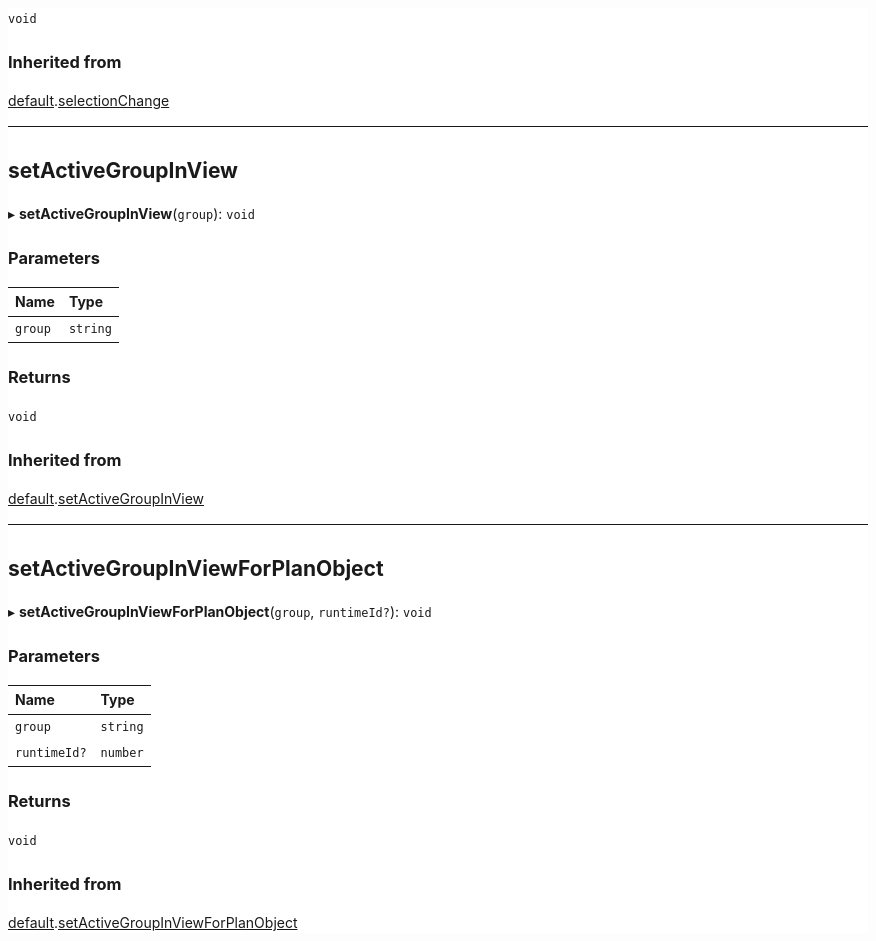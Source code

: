 `void`

### Inherited from

[default](configurator_core_src_roomle_configurator._internal_.default-12.md).[selectionChange](configurator_core_src_roomle_configurator._internal_.default-12.md#selectionchange)

___

## setActiveGroupInView

▸ **setActiveGroupInView**(`group`): `void`

### Parameters

| Name | Type |
| :------ | :------ |
| `group` | `string` |

### Returns

`void`

### Inherited from

[default](configurator_core_src_roomle_configurator._internal_.default-12.md).[setActiveGroupInView](configurator_core_src_roomle_configurator._internal_.default-12.md#setactivegroupinview)

___

## setActiveGroupInViewForPlanObject

▸ **setActiveGroupInViewForPlanObject**(`group`, `runtimeId?`): `void`

### Parameters

| Name | Type |
| :------ | :------ |
| `group` | `string` |
| `runtimeId?` | `number` |

### Returns

`void`

### Inherited from

[default](configurator_core_src_roomle_configurator._internal_.default-12.md).[setActiveGroupInViewForPlanObject](configurator_core_src_roomle_configurator._internal_.default-12.md#setactivegroupinviewforplanobject)

